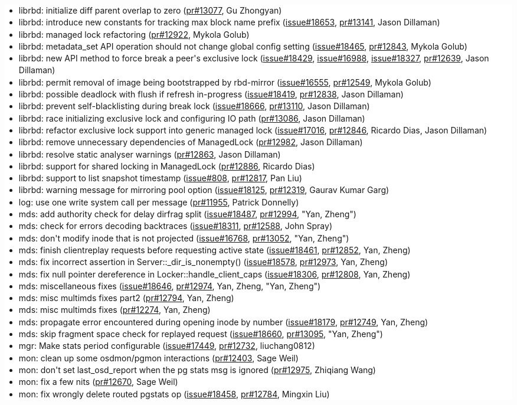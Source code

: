 - librbd: initialize diff parent overlap to zero ([pr#13077](http://github.com/ceph/ceph/pull/13077), Gu Zhongyan)
- librbd: introduce new constants for tracking max block name prefix ([issue#18653](http://tracker.ceph.com/issues/18653), [pr#13141](http://github.com/ceph/ceph/pull/13141), Jason Dillaman)
- librbd: managed lock refactoring ([pr#12922](http://github.com/ceph/ceph/pull/12922), Mykola Golub)
- librbd: metadata\_set API operation should not change global config setting ([issue#18465](http://tracker.ceph.com/issues/18465), [pr#12843](http://github.com/ceph/ceph/pull/12843), Mykola Golub)
- librbd: new API method to force break a peer's exclusive lock ([issue#18429](http://tracker.ceph.com/issues/18429), [issue#16988](http://tracker.ceph.com/issues/16988), [issue#18327](http://tracker.ceph.com/issues/18327), [pr#12639](http://github.com/ceph/ceph/pull/12639), Jason Dillaman)
- librbd: permit removal of image being bootstrapped by rbd-mirror ([issue#16555](http://tracker.ceph.com/issues/16555), [pr#12549](http://github.com/ceph/ceph/pull/12549), Mykola Golub)
- librbd: possible deadlock with flush if refresh in-progress ([issue#18419](http://tracker.ceph.com/issues/18419), [pr#12838](http://github.com/ceph/ceph/pull/12838), Jason Dillaman)
- librbd: prevent self-blacklisting during break lock ([issue#18666](http://tracker.ceph.com/issues/18666), [pr#13110](http://github.com/ceph/ceph/pull/13110), Jason Dillaman)
- librbd: race initializing exclusive lock and configuring IO path ([pr#13086](http://github.com/ceph/ceph/pull/13086), Jason Dillaman)
- librbd: refactor exclusive lock support into generic managed lock ([issue#17016](http://tracker.ceph.com/issues/17016), [pr#12846](http://github.com/ceph/ceph/pull/12846), Ricardo Dias, Jason Dillaman)
- librbd: remove unnecessary dependencies of ManagedLock ([pr#12982](http://github.com/ceph/ceph/pull/12982), Jason Dillaman)
- librbd: resolve static analyser warnings ([pr#12863](http://github.com/ceph/ceph/pull/12863), Jason Dillaman)
- librbd: support for shared locking in ManagedLock ([pr#12886](http://github.com/ceph/ceph/pull/12886), Ricardo Dias)
- librbd: support to list snapshot timestamp ([issue#808](http://tracker.ceph.com/issues/808), [pr#12817](http://github.com/ceph/ceph/pull/12817), Pan Liu)
- librbd: warning message for mirroring pool option ([issue#18125](http://tracker.ceph.com/issues/18125), [pr#12319](http://github.com/ceph/ceph/pull/12319), Gaurav Kumar Garg)
- log: use one write system call per message ([pr#11955](http://github.com/ceph/ceph/pull/11955), Patrick Donnelly)
- mds: add authority check for delay dirfrag split ([issue#18487](http://tracker.ceph.com/issues/18487), [pr#12994](http://github.com/ceph/ceph/pull/12994), "Yan, Zheng")
- mds: check for errors decoding backtraces ([issue#18311](http://tracker.ceph.com/issues/18311), [pr#12588](http://github.com/ceph/ceph/pull/12588), John Spray)
- mds: don't modify inode that is not projected ([issue#16768](http://tracker.ceph.com/issues/16768), [pr#13052](http://github.com/ceph/ceph/pull/13052), "Yan, Zheng")
- mds: finish clientreplay requests before requesting active state ([issue#18461](http://tracker.ceph.com/issues/18461), [pr#12852](http://github.com/ceph/ceph/pull/12852), Yan, Zheng)
- mds: fix incorrect assertion in Server::\_dir\_is\_nonempty() ([issue#18578](http://tracker.ceph.com/issues/18578), [pr#12973](http://github.com/ceph/ceph/pull/12973), Yan, Zheng)
- mds: fix null pointer dereference in Locker::handle\_client\_caps ([issue#18306](http://tracker.ceph.com/issues/18306), [pr#12808](http://github.com/ceph/ceph/pull/12808), Yan, Zheng)
- mds: miscellaneous fixes ([issue#18646](http://tracker.ceph.com/issues/18646), [pr#12974](http://github.com/ceph/ceph/pull/12974), Yan, Zheng, "Yan, Zheng")
- mds: misc multimds fixes part2 ([pr#12794](http://github.com/ceph/ceph/pull/12794), Yan, Zheng)
- mds: misc multimds fixes ([pr#12274](http://github.com/ceph/ceph/pull/12274), Yan, Zheng)
- mds: propagate error encountered during opening inode by number ([issue#18179](http://tracker.ceph.com/issues/18179), [pr#12749](http://github.com/ceph/ceph/pull/12749), Yan, Zheng)
- mds: skip fragment space check for replayed request ([issue#18660](http://tracker.ceph.com/issues/18660), [pr#13095](http://github.com/ceph/ceph/pull/13095), "Yan, Zheng")
- mgr: Make stats period configurable ([issue#17449](http://tracker.ceph.com/issues/17449), [pr#12732](http://github.com/ceph/ceph/pull/12732), liuchang0812)
- mon: clean up some osdmon/pgmon interactions ([pr#12403](http://github.com/ceph/ceph/pull/12403), Sage Weil)
- mon: don't set last\_osd\_report when the pg stats msg is ignored ([pr#12975](http://github.com/ceph/ceph/pull/12975), Zhiqiang Wang)
- mon: fix a few nits ([pr#12670](http://github.com/ceph/ceph/pull/12670), Sage Weil)
- mon: fix wrongly delete routed pgstats op ([issue#18458](http://tracker.ceph.com/issues/18458), [pr#12784](http://github.com/ceph/ceph/pull/12784), Mingxin Liu)